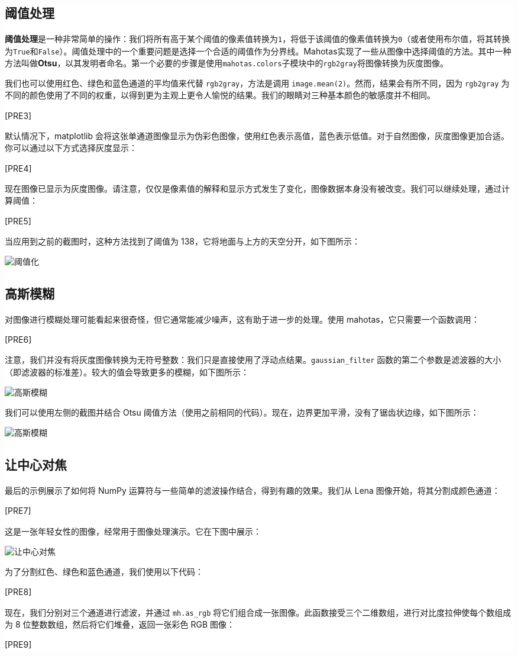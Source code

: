 ## 阈值处理

**阈值处理**是一种非常简单的操作：我们将所有高于某个阈值的像素值转换为`1`，将低于该阈值的像素值转换为`0`（或者使用布尔值，将其转换为`True`和`False`）。阈值处理中的一个重要问题是选择一个合适的阈值作为分界线。Mahotas实现了一些从图像中选择阈值的方法。其中一种方法叫做**Otsu**，以其发明者命名。第一个必要的步骤是使用`mahotas.colors`子模块中的`rgb2gray`将图像转换为灰度图像。

我们也可以使用红色、绿色和蓝色通道的平均值来代替 `rgb2gray`，方法是调用 `image.mean(2)`。然而，结果会有所不同，因为 `rgb2gray` 为不同的颜色使用了不同的权重，以得到更为主观上更令人愉悦的结果。我们的眼睛对三种基本颜色的敏感度并不相同。

[PRE3]

默认情况下，matplotlib 会将这张单通道图像显示为伪彩色图像，使用红色表示高值，蓝色表示低值。对于自然图像，灰度图像更加合适。你可以通过以下方式选择灰度显示：

[PRE4]

现在图像已显示为灰度图像。请注意，仅仅是像素值的解释和显示方式发生了变化，图像数据本身没有被改变。我们可以继续处理，通过计算阈值：

[PRE5]

当应用到之前的截图时，这种方法找到了阈值为 138，它将地面与上方的天空分开，如下图所示：

![阈值化](img/2772OS_10_03.jpg)

## 高斯模糊

对图像进行模糊处理可能看起来很奇怪，但它通常能减少噪声，这有助于进一步的处理。使用 mahotas，它只需要一个函数调用：

[PRE6]

注意，我们并没有将灰度图像转换为无符号整数：我们只是直接使用了浮动点结果。`gaussian_filter` 函数的第二个参数是滤波器的大小（即滤波器的标准差）。较大的值会导致更多的模糊，如下图所示：

![高斯模糊](img/2772OS_10_04.jpg)

我们可以使用左侧的截图并结合 Otsu 阈值方法（使用之前相同的代码）。现在，边界更加平滑，没有了锯齿状边缘，如下图所示：

![高斯模糊](img/2772OS_10_05.jpg)

## 让中心对焦

最后的示例展示了如何将 NumPy 运算符与一些简单的滤波操作结合，得到有趣的效果。我们从 Lena 图像开始，将其分割成颜色通道：

[PRE7]

这是一张年轻女性的图像，经常用于图像处理演示。它在下图中展示：

![让中心对焦](img/2772OS_10_06.jpg)

为了分割红色、绿色和蓝色通道，我们使用以下代码：

[PRE8]

现在，我们分别对三个通道进行滤波，并通过 `mh.as_rgb` 将它们组合成一张图像。此函数接受三个二维数组，进行对比度拉伸使每个数组成为 8 位整数数组，然后将它们堆叠，返回一张彩色 RGB 图像：

[PRE9]
